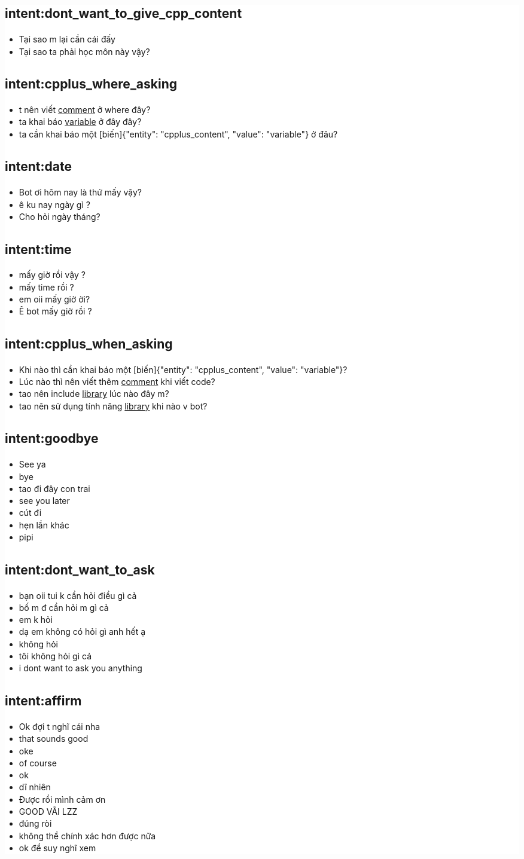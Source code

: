 ## intent:dont_want_to_give_cpp_content
- Tại sao m lại cần cái đấy
- Tại sao ta phải học môn này vậy?

## intent:cpplus_where_asking
- t nên viết [comment](cpplus_content) ở where đây?
- ta khai báo [variable](cpplus_content) ở đây đây?
- ta cần khai báo một [biến]{"entity": "cpplus_content", "value": "variable"} ở đâu?

## intent:date
- Bot ơi hôm nay là thứ mấy vậy?
- ê ku nay ngày gì ?
- Cho hỏi ngày tháng?

## intent:time
- mấy giờ rồi vậy ?
- mấy time rồi ?
- em oii mấy giờ ời?
- Ê bot mấy giờ rồi ?

## intent:cpplus_when_asking
- Khi nào thì cần khai báo một [biến]{"entity": "cpplus_content", "value": "variable"}?
- Lúc nào thì nên viết thêm [comment](cpplus_content) khi viết code?
- tao nên include [library](cpplus_content) lúc nào đây m?
- tao nên sử dụng tính năng [library](cpplus_content) khi nào v bot?

## intent:goodbye
- See ya
- bye
- tao đi đây con trai
- see you later
- cút đi
- hẹn lần khác
- pipi

## intent:dont_want_to_ask
- bạn oii tui k cần hỏi điều gì cả
- bố m đ cần hỏi m gì cả
- em k hỏi
- dạ em không có hỏi gì anh hết ạ
- không hỏi
- tôi không hỏi gì cả
- i dont want to ask you anything

## intent:affirm
- Ok đợi t nghĩ cái nha
- that sounds good
- oke
- of course
- ok
- dĩ nhiên
- Được rồi mình cảm ơn
- GOOD VÃI LZZ
- đúng ròi
- không thể chính xác hơn được nữa
- ok để suy nghĩ xem
